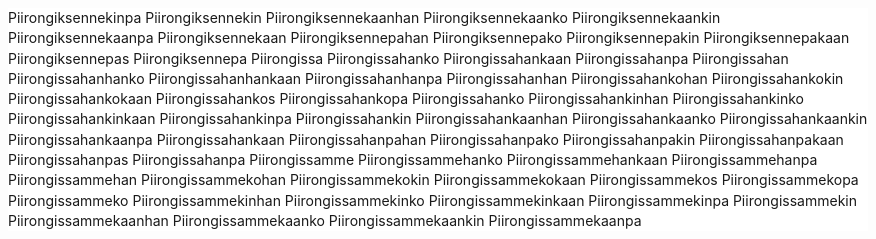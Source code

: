 Piirongiksennekinpa
Piirongiksennekin
Piirongiksennekaanhan
Piirongiksennekaanko
Piirongiksennekaankin
Piirongiksennekaanpa
Piirongiksennekaan
Piirongiksennepahan
Piirongiksennepako
Piirongiksennepakin
Piirongiksennepakaan
Piirongiksennepas
Piirongiksennepa
Piirongissa
Piirongissahanko
Piirongissahankaan
Piirongissahanpa
Piirongissahan
Piirongissahanhanko
Piirongissahanhankaan
Piirongissahanhanpa
Piirongissahanhan
Piirongissahankohan
Piirongissahankokin
Piirongissahankokaan
Piirongissahankos
Piirongissahankopa
Piirongissahanko
Piirongissahankinhan
Piirongissahankinko
Piirongissahankinkaan
Piirongissahankinpa
Piirongissahankin
Piirongissahankaanhan
Piirongissahankaanko
Piirongissahankaankin
Piirongissahankaanpa
Piirongissahankaan
Piirongissahanpahan
Piirongissahanpako
Piirongissahanpakin
Piirongissahanpakaan
Piirongissahanpas
Piirongissahanpa
Piirongissamme
Piirongissammehanko
Piirongissammehankaan
Piirongissammehanpa
Piirongissammehan
Piirongissammekohan
Piirongissammekokin
Piirongissammekokaan
Piirongissammekos
Piirongissammekopa
Piirongissammeko
Piirongissammekinhan
Piirongissammekinko
Piirongissammekinkaan
Piirongissammekinpa
Piirongissammekin
Piirongissammekaanhan
Piirongissammekaanko
Piirongissammekaankin
Piirongissammekaanpa